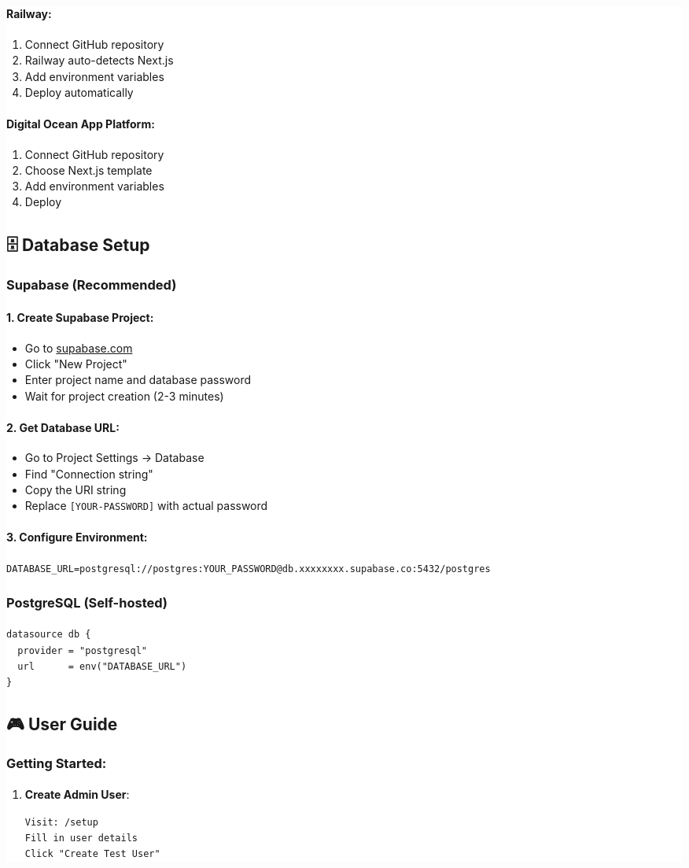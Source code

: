 #### Railway:
1. Connect GitHub repository
2. Railway auto-detects Next.js
3. Add environment variables
4. Deploy automatically

#### Digital Ocean App Platform:
1. Connect GitHub repository
2. Choose Next.js template
3. Add environment variables
4. Deploy

## 🗄️ Database Setup

### Supabase (Recommended)

#### 1. Create Supabase Project:
- Go to [supabase.com](https://supabase.com)
- Click "New Project"
- Enter project name and database password
- Wait for project creation (2-3 minutes)

#### 2. Get Database URL:
- Go to Project Settings → Database
- Find "Connection string"
- Copy the URI string
- Replace `[YOUR-PASSWORD]` with actual password

#### 3. Configure Environment:
```env
DATABASE_URL=postgresql://postgres:YOUR_PASSWORD@db.xxxxxxxx.supabase.co:5432/postgres
```

### PostgreSQL (Self-hosted)

```prisma
datasource db {
  provider = "postgresql"
  url      = env("DATABASE_URL")
}
```

## 🎮 User Guide

### Getting Started:

1. **Create Admin User**:
   ```
   Visit: /setup
   Fill in user details
   Click "Create Test User"
   ```

